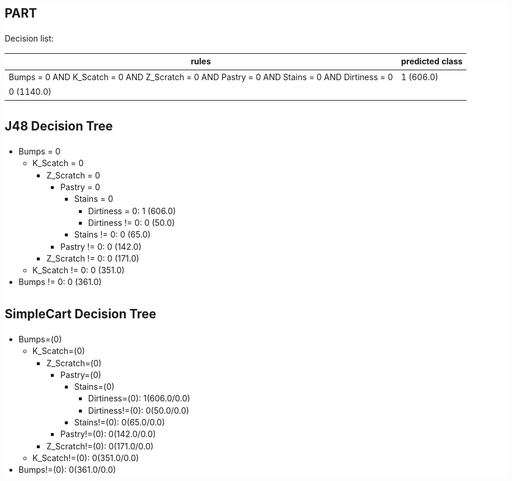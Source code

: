 
## PART

Decision list:

rules | predicted class
---|---
Bumps = 0 AND K_Scatch = 0 AND Z_Scratch = 0 AND Pastry = 0 AND Stains = 0 AND Dirtiness = 0|1 (606.0)
|0 (1140.0)


## J48 Decision Tree

* Bumps = 0
	* K_Scatch = 0
		* Z_Scratch = 0
			* Pastry = 0
				* Stains = 0
					* Dirtiness = 0: 1 (606.0)
					* Dirtiness != 0: 0 (50.0)
				* Stains != 0: 0 (65.0)
			* Pastry != 0: 0 (142.0)
		* Z_Scratch != 0: 0 (171.0)
	* K_Scatch != 0: 0 (351.0)
* Bumps != 0: 0 (361.0)


## SimpleCart Decision Tree

* Bumps=(0)
	* K_Scatch=(0)
		* Z_Scratch=(0)
			* Pastry=(0)
				* Stains=(0)
					* Dirtiness=(0): 1(606.0/0.0)
					* Dirtiness!=(0): 0(50.0/0.0)
				* Stains!=(0): 0(65.0/0.0)
			* Pastry!=(0): 0(142.0/0.0)
		* Z_Scratch!=(0): 0(171.0/0.0)
	* K_Scatch!=(0): 0(351.0/0.0)
* Bumps!=(0): 0(361.0/0.0)


